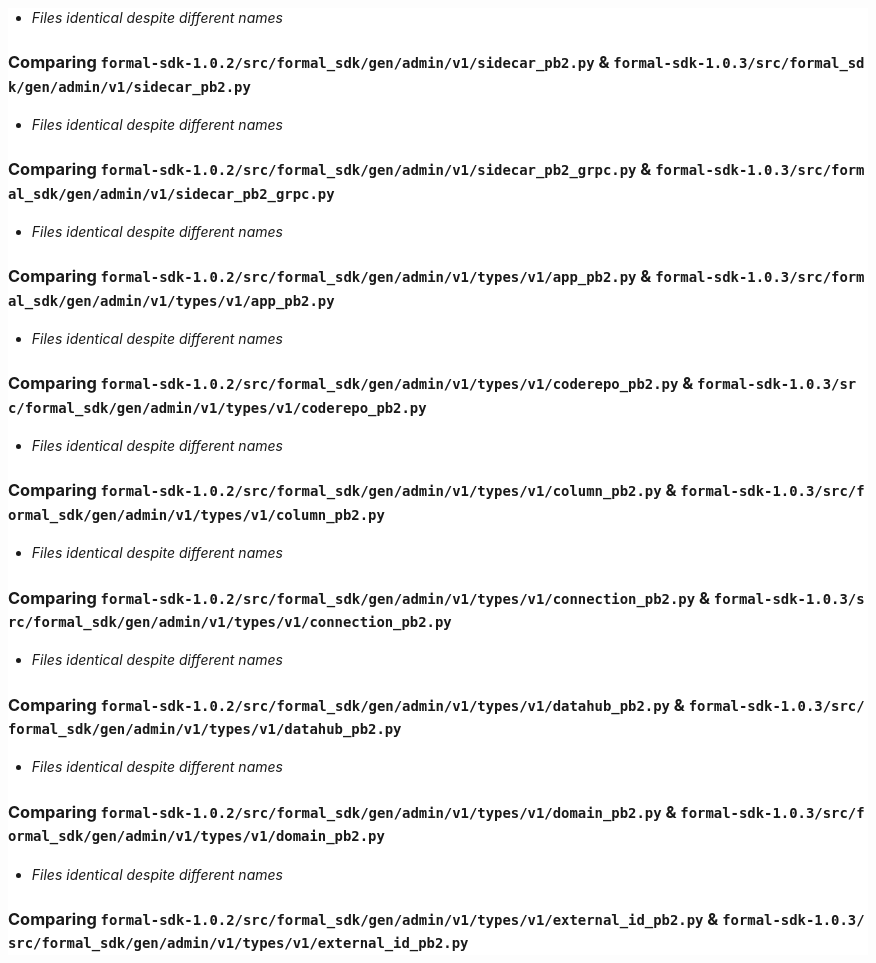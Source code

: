  * *Files identical despite different names*

### Comparing `formal-sdk-1.0.2/src/formal_sdk/gen/admin/v1/sidecar_pb2.py` & `formal-sdk-1.0.3/src/formal_sdk/gen/admin/v1/sidecar_pb2.py`

 * *Files identical despite different names*

### Comparing `formal-sdk-1.0.2/src/formal_sdk/gen/admin/v1/sidecar_pb2_grpc.py` & `formal-sdk-1.0.3/src/formal_sdk/gen/admin/v1/sidecar_pb2_grpc.py`

 * *Files identical despite different names*

### Comparing `formal-sdk-1.0.2/src/formal_sdk/gen/admin/v1/types/v1/app_pb2.py` & `formal-sdk-1.0.3/src/formal_sdk/gen/admin/v1/types/v1/app_pb2.py`

 * *Files identical despite different names*

### Comparing `formal-sdk-1.0.2/src/formal_sdk/gen/admin/v1/types/v1/coderepo_pb2.py` & `formal-sdk-1.0.3/src/formal_sdk/gen/admin/v1/types/v1/coderepo_pb2.py`

 * *Files identical despite different names*

### Comparing `formal-sdk-1.0.2/src/formal_sdk/gen/admin/v1/types/v1/column_pb2.py` & `formal-sdk-1.0.3/src/formal_sdk/gen/admin/v1/types/v1/column_pb2.py`

 * *Files identical despite different names*

### Comparing `formal-sdk-1.0.2/src/formal_sdk/gen/admin/v1/types/v1/connection_pb2.py` & `formal-sdk-1.0.3/src/formal_sdk/gen/admin/v1/types/v1/connection_pb2.py`

 * *Files identical despite different names*

### Comparing `formal-sdk-1.0.2/src/formal_sdk/gen/admin/v1/types/v1/datahub_pb2.py` & `formal-sdk-1.0.3/src/formal_sdk/gen/admin/v1/types/v1/datahub_pb2.py`

 * *Files identical despite different names*

### Comparing `formal-sdk-1.0.2/src/formal_sdk/gen/admin/v1/types/v1/domain_pb2.py` & `formal-sdk-1.0.3/src/formal_sdk/gen/admin/v1/types/v1/domain_pb2.py`

 * *Files identical despite different names*

### Comparing `formal-sdk-1.0.2/src/formal_sdk/gen/admin/v1/types/v1/external_id_pb2.py` & `formal-sdk-1.0.3/src/formal_sdk/gen/admin/v1/types/v1/external_id_pb2.py`
